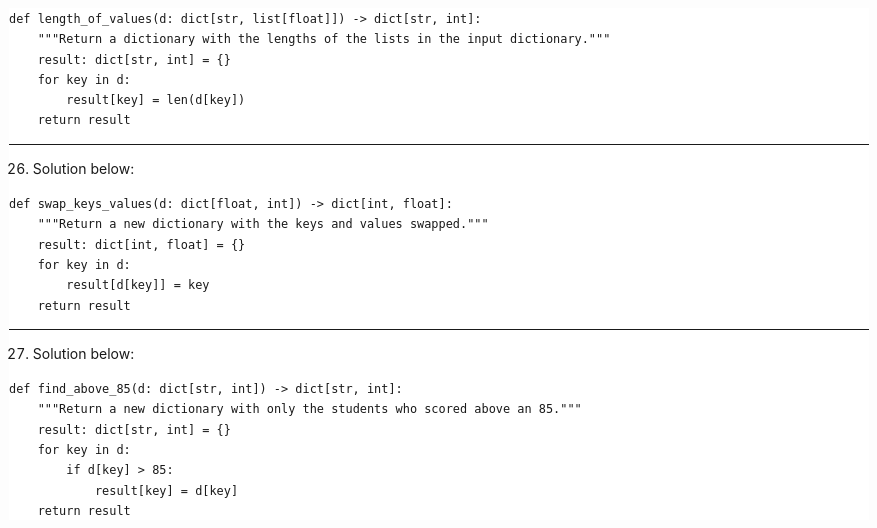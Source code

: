 ```
def length_of_values(d: dict[str, list[float]]) -> dict[str, int]:
    """Return a dictionary with the lengths of the lists in the input dictionary."""
    result: dict[str, int] = {}
    for key in d:
        result[key] = len(d[key])
    return result
```

---

26. Solution below: 

```
def swap_keys_values(d: dict[float, int]) -> dict[int, float]:
    """Return a new dictionary with the keys and values swapped."""
    result: dict[int, float] = {}
    for key in d:
        result[d[key]] = key
    return result
```

---

27. Solution below: 

```
def find_above_85(d: dict[str, int]) -> dict[str, int]:
    """Return a new dictionary with only the students who scored above an 85."""
    result: dict[str, int] = {}
    for key in d:
        if d[key] > 85:
            result[key] = d[key]
    return result
```

